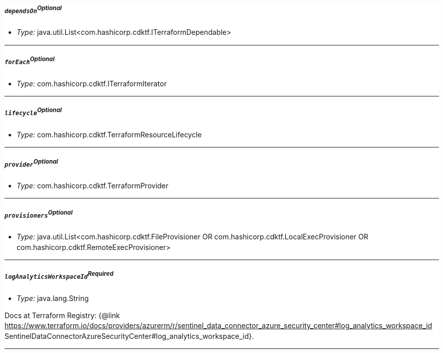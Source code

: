 ##### `dependsOn`<sup>Optional</sup> <a name="dependsOn" id="@cdktf/provider-azurerm.sentinelDataConnectorAzureSecurityCenter.SentinelDataConnectorAzureSecurityCenter.Initializer.parameter.dependsOn"></a>

- *Type:* java.util.List<com.hashicorp.cdktf.ITerraformDependable>

---

##### `forEach`<sup>Optional</sup> <a name="forEach" id="@cdktf/provider-azurerm.sentinelDataConnectorAzureSecurityCenter.SentinelDataConnectorAzureSecurityCenter.Initializer.parameter.forEach"></a>

- *Type:* com.hashicorp.cdktf.ITerraformIterator

---

##### `lifecycle`<sup>Optional</sup> <a name="lifecycle" id="@cdktf/provider-azurerm.sentinelDataConnectorAzureSecurityCenter.SentinelDataConnectorAzureSecurityCenter.Initializer.parameter.lifecycle"></a>

- *Type:* com.hashicorp.cdktf.TerraformResourceLifecycle

---

##### `provider`<sup>Optional</sup> <a name="provider" id="@cdktf/provider-azurerm.sentinelDataConnectorAzureSecurityCenter.SentinelDataConnectorAzureSecurityCenter.Initializer.parameter.provider"></a>

- *Type:* com.hashicorp.cdktf.TerraformProvider

---

##### `provisioners`<sup>Optional</sup> <a name="provisioners" id="@cdktf/provider-azurerm.sentinelDataConnectorAzureSecurityCenter.SentinelDataConnectorAzureSecurityCenter.Initializer.parameter.provisioners"></a>

- *Type:* java.util.List<com.hashicorp.cdktf.FileProvisioner OR com.hashicorp.cdktf.LocalExecProvisioner OR com.hashicorp.cdktf.RemoteExecProvisioner>

---

##### `logAnalyticsWorkspaceId`<sup>Required</sup> <a name="logAnalyticsWorkspaceId" id="@cdktf/provider-azurerm.sentinelDataConnectorAzureSecurityCenter.SentinelDataConnectorAzureSecurityCenter.Initializer.parameter.logAnalyticsWorkspaceId"></a>

- *Type:* java.lang.String

Docs at Terraform Registry: {@link https://www.terraform.io/docs/providers/azurerm/r/sentinel_data_connector_azure_security_center#log_analytics_workspace_id SentinelDataConnectorAzureSecurityCenter#log_analytics_workspace_id}.

---